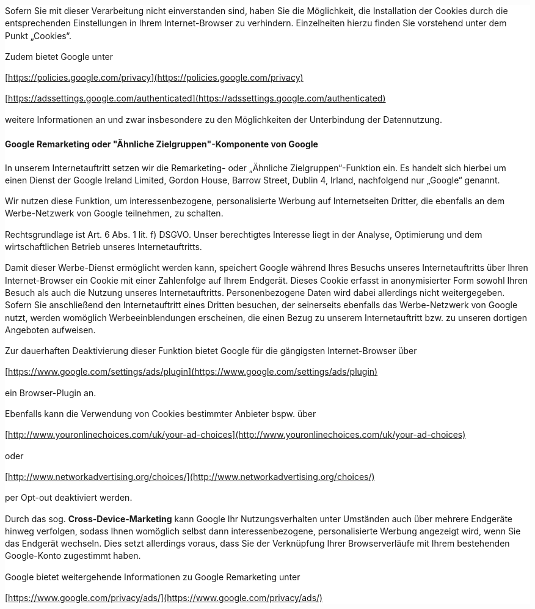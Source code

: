 Sofern Sie mit dieser Verarbeitung nicht einverstanden sind, haben Sie die Möglichkeit, die Installation der Cookies durch die entsprechenden Einstellungen in Ihrem Internet-Browser zu verhindern. Einzelheiten hierzu finden Sie vorstehend unter dem Punkt „Cookies“.

Zudem bietet Google unter

[https://policies.google.com/privacy](https://policies.google.com/privacy)

[https://adssettings.google.com/authenticated](https://adssettings.google.com/authenticated)

weitere Informationen an und zwar insbesondere zu den Möglichkeiten der Unterbindung der Datennutzung.

#### Google Remarketing oder "Ähnliche Zielgruppen"-Komponente von Google

In unserem Internetauftritt setzen wir die Remarketing- oder „Ähnliche Zielgruppen“-Funktion ein. Es handelt sich hierbei um einen Dienst der Google Ireland Limited, Gordon House, Barrow Street, Dublin 4, Irland, nachfolgend nur „Google“ genannt.

Wir nutzen diese Funktion, um interessenbezogene, personalisierte Werbung auf Internetseiten Dritter, die ebenfalls an dem Werbe-Netzwerk von Google teilnehmen, zu schalten.

Rechtsgrundlage ist Art. 6 Abs. 1 lit. f) DSGVO. Unser berechtigtes Interesse liegt in der Analyse, Optimierung und dem wirtschaftlichen Betrieb unseres Internetauftritts.

Damit dieser Werbe-Dienst ermöglicht werden kann, speichert Google während Ihres Besuchs unseres Internetauftritts über Ihren Internet-Browser ein Cookie mit einer Zahlenfolge auf Ihrem Endgerät. Dieses Cookie erfasst in anonymisierter Form sowohl Ihren Besuch als auch die Nutzung unseres Internetauftritts. Personenbezogene Daten wird dabei allerdings nicht weitergegeben. Sofern Sie anschließend den Internetauftritt eines Dritten besuchen, der seinerseits ebenfalls das Werbe-Netzwerk von Google nutzt, werden womöglich Werbeeinblendungen erscheinen, die einen Bezug zu unserem Internetauftritt bzw. zu unseren dortigen Angeboten aufweisen.

Zur dauerhaften Deaktivierung dieser Funktion bietet Google für die gängigsten Internet-Browser über

[https://www.google.com/settings/ads/plugin](https://www.google.com/settings/ads/plugin)

ein Browser-Plugin an.

Ebenfalls kann die Verwendung von Cookies bestimmter Anbieter bspw. über

[http://www.youronlinechoices.com/uk/your-ad-choices](http://www.youronlinechoices.com/uk/your-ad-choices)

oder

[http://www.networkadvertising.org/choices/](http://www.networkadvertising.org/choices/)

per Opt-out deaktiviert werden.

Durch das sog. **Cross-Device-Marketing** kann Google Ihr Nutzungsverhalten unter Umständen auch über mehrere Endgeräte hinweg verfolgen, sodass Ihnen womöglich selbst dann interessenbezogene, personalisierte Werbung angezeigt wird, wenn Sie das Endgerät wechseln. Dies setzt allerdings voraus, dass Sie der Verknüpfung Ihrer Browserverläufe mit Ihrem bestehenden Google-Konto zugestimmt haben.

Google bietet weitergehende Informationen zu Google Remarketing unter

[https://www.google.com/privacy/ads/](https://www.google.com/privacy/ads/)
